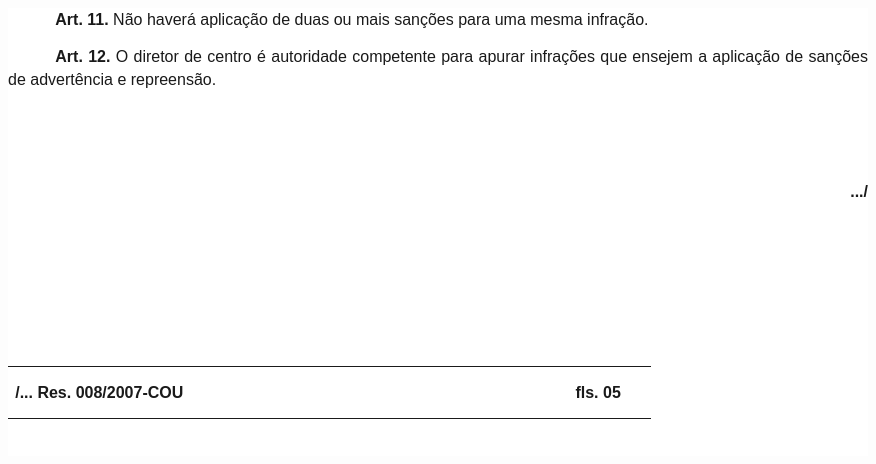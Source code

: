 <p class=MsoNormal style='margin-bottom:3.0pt;text-align:justify;text-indent:
35.45pt;tab-stops:45.0pt;mso-layout-grid-align:none;text-autospace:none'><b
style='mso-bidi-font-weight:normal'><span style='font-size:12.0pt;font-family:
Arial'>Art. 11. </span></b><span style='font-size:12.0pt;font-family:Arial'>Não
haverá aplicação de duas ou mais sanções para uma mesma infração. <b
style='mso-bidi-font-weight:normal'><o:p></o:p></b></span></p>

<p class=MsoNormal style='text-align:justify;text-indent:35.45pt;mso-layout-grid-align:
none;text-autospace:none'><b style='mso-bidi-font-weight:normal'><span
style='font-size:12.0pt;font-family:Arial'>Art. 12. </span></b><span
style='font-size:12.0pt;font-family:Arial'>O diretor de centro é autoridade
competente para apurar infrações que ensejem a aplicação de sanções de
advertência e repreensão.<o:p></o:p></span></p>

<p class=MsoNormal style='text-align:justify;mso-layout-grid-align:none;
text-autospace:none'><span style='font-size:12.0pt;font-family:Arial'><o:p>&nbsp;</o:p></span></p>

<p class=MsoNormal style='text-align:justify;mso-layout-grid-align:none;
text-autospace:none'><span style='font-size:12.0pt;font-family:Arial'><o:p>&nbsp;</o:p></span></p>

<p class=MsoNormal align=right style='text-align:right;mso-layout-grid-align:
none;text-autospace:none'><b style='mso-bidi-font-weight:normal'><span
style='font-size:12.0pt;font-family:Arial'>.../<o:p></o:p></span></b></p>

<p class=MsoNormal style='text-align:justify;mso-layout-grid-align:none;
text-autospace:none'><span style='font-size:12.0pt;font-family:Arial'><o:p>&nbsp;</o:p></span></p>

<p class=MsoNormal style='text-align:justify;mso-layout-grid-align:none;
text-autospace:none'><span style='font-size:12.0pt;font-family:Arial'><o:p>&nbsp;</o:p></span></p>

<p class=MsoNormal style='text-align:justify;mso-layout-grid-align:none;
text-autospace:none'><span style='font-size:12.0pt;font-family:Arial'><o:p>&nbsp;</o:p></span></p>

<p class=MsoNormal style='text-align:justify;mso-layout-grid-align:none;
text-autospace:none'><span style='font-size:12.0pt;font-family:Arial'><o:p>&nbsp;</o:p></span></p>

<table class=MsoTableGrid border=1 cellspacing=0 cellpadding=0
 style='border-collapse:collapse;border:none;mso-border-alt:solid windowtext .5pt;
 mso-yfti-tbllook:480;mso-padding-alt:0cm 5.4pt 0cm 5.4pt;mso-border-insideh:
 .5pt solid windowtext;mso-border-insidev:.5pt solid windowtext'>
 <tr style='mso-yfti-irow:0;mso-yfti-firstrow:yes;mso-yfti-lastrow:yes'>
  <td width=546 valign=top style='width:409.4pt;border:none;padding:0cm 5.4pt 0cm 5.4pt'>
  <p class=MsoNormal style='text-align:justify;mso-layout-grid-align:none;
  text-autospace:none'><b style='mso-bidi-font-weight:normal'><span
  style='font-size:12.0pt;font-family:Arial'>/... Res. 008/2007-COU<o:p></o:p></span></b></p>
  </td>
  <td width=68 valign=top style='width:51.05pt;border:none;padding:0cm 5.4pt 0cm 5.4pt'>
  <p class=MsoNormal style='text-align:justify;mso-layout-grid-align:none;
  text-autospace:none'><b style='mso-bidi-font-weight:normal'><span
  style='font-size:12.0pt;font-family:Arial'>fls. 05<o:p></o:p></span></b></p>
  </td>
 </tr>
</table>

<p class=MsoNormal style='text-align:justify;mso-layout-grid-align:none;
text-autospace:none'><span style='font-size:12.0pt;font-family:Arial'><o:p>&nbsp;</o:p></span></p>
